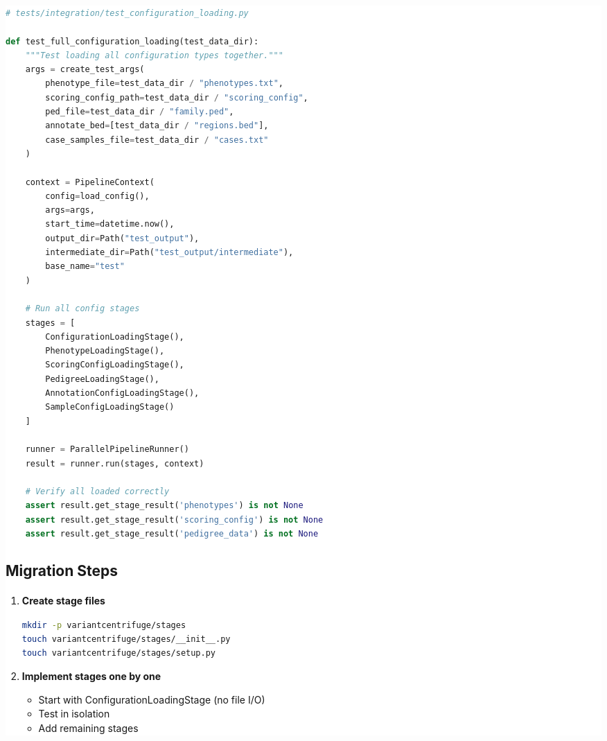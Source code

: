 ```python
# tests/integration/test_configuration_loading.py

def test_full_configuration_loading(test_data_dir):
    """Test loading all configuration types together."""
    args = create_test_args(
        phenotype_file=test_data_dir / "phenotypes.txt",
        scoring_config_path=test_data_dir / "scoring_config",
        ped_file=test_data_dir / "family.ped",
        annotate_bed=[test_data_dir / "regions.bed"],
        case_samples_file=test_data_dir / "cases.txt"
    )
    
    context = PipelineContext(
        config=load_config(),
        args=args,
        start_time=datetime.now(),
        output_dir=Path("test_output"),
        intermediate_dir=Path("test_output/intermediate"),
        base_name="test"
    )
    
    # Run all config stages
    stages = [
        ConfigurationLoadingStage(),
        PhenotypeLoadingStage(),
        ScoringConfigLoadingStage(),
        PedigreeLoadingStage(),
        AnnotationConfigLoadingStage(),
        SampleConfigLoadingStage()
    ]
    
    runner = ParallelPipelineRunner()
    result = runner.run(stages, context)
    
    # Verify all loaded correctly
    assert result.get_stage_result('phenotypes') is not None
    assert result.get_stage_result('scoring_config') is not None
    assert result.get_stage_result('pedigree_data') is not None
```

## Migration Steps

1. **Create stage files**
   ```bash
   mkdir -p variantcentrifuge/stages
   touch variantcentrifuge/stages/__init__.py
   touch variantcentrifuge/stages/setup.py
   ```

2. **Implement stages one by one**
   - Start with ConfigurationLoadingStage (no file I/O)
   - Test in isolation
   - Add remaining stages
